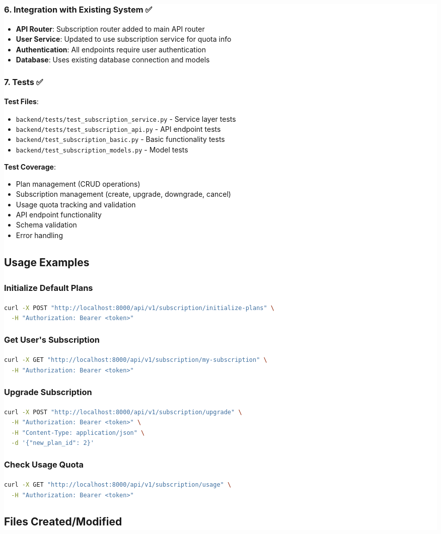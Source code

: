 ### 6. Integration with Existing System ✅
- **API Router**: Subscription router added to main API router
- **User Service**: Updated to use subscription service for quota info
- **Authentication**: All endpoints require user authentication
- **Database**: Uses existing database connection and models

### 7. Tests ✅
**Test Files**:
- `backend/tests/test_subscription_service.py` - Service layer tests
- `backend/tests/test_subscription_api.py` - API endpoint tests
- `backend/test_subscription_basic.py` - Basic functionality tests
- `backend/test_subscription_models.py` - Model tests

**Test Coverage**:
- Plan management (CRUD operations)
- Subscription management (create, upgrade, downgrade, cancel)
- Usage quota tracking and validation
- API endpoint functionality
- Schema validation
- Error handling

## Usage Examples

### Initialize Default Plans
```bash
curl -X POST "http://localhost:8000/api/v1/subscription/initialize-plans" \
  -H "Authorization: Bearer <token>"
```

### Get User's Subscription
```bash
curl -X GET "http://localhost:8000/api/v1/subscription/my-subscription" \
  -H "Authorization: Bearer <token>"
```

### Upgrade Subscription
```bash
curl -X POST "http://localhost:8000/api/v1/subscription/upgrade" \
  -H "Authorization: Bearer <token>" \
  -H "Content-Type: application/json" \
  -d '{"new_plan_id": 2}'
```

### Check Usage Quota
```bash
curl -X GET "http://localhost:8000/api/v1/subscription/usage" \
  -H "Authorization: Bearer <token>"
```

## Files Created/Modified
